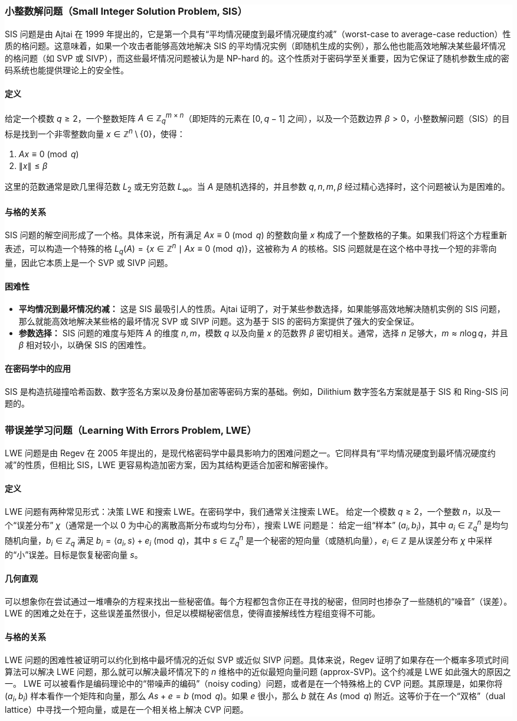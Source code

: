 ### 小整数解问题（Small Integer Solution Problem, SIS）

SIS 问题是由 Ajtai 在 1999 年提出的，它是第一个具有“平均情况硬度到最坏情况硬度约减”（worst-case to average-case reduction）性质的格问题。这意味着，如果一个攻击者能够高效地解决 SIS 的平均情况实例（即随机生成的实例），那么他也能高效地解决某些最坏情况的格问题（如 SVP 或 SIVP），而这些最坏情况问题被认为是 NP-hard 的。这个性质对于密码学至关重要，因为它保证了随机参数生成的密码系统也能提供理论上的安全性。

#### 定义

给定一个模数 $q \ge 2$，一个整数矩阵 $A \in \mathbb{Z}_q^{m \times n}$（即矩阵的元素在 $[0, q-1]$ 之间），以及一个范数边界 $\beta > 0$，小整数解问题（SIS）的目标是找到一个非零整数向量 $x \in \mathbb{Z}^n \setminus \{0\}$，使得：
1.  $Ax \equiv 0 \pmod q$
2.  $\|x\| \le \beta$

这里的范数通常是欧几里得范数 $L_2$ 或无穷范数 $L_\infty$。当 $A$ 是随机选择的，并且参数 $q, n, m, \beta$ 经过精心选择时，这个问题被认为是困难的。

#### 与格的关系

SIS 问题的解空间形成了一个格。具体来说，所有满足 $Ax \equiv 0 \pmod q$ 的整数向量 $x$ 构成了一个整数格的子集。如果我们将这个方程重新表述，可以构造一个特殊的格 $L_q(A) = \{x \in \mathbb{Z}^n \mid Ax \equiv 0 \pmod q\}$，这被称为 $A$ 的核格。SIS 问题就是在这个格中寻找一个短的非零向量，因此它本质上是一个 SVP 或 SIVP 问题。

#### 困难性

*   **平均情况到最坏情况约减：** 这是 SIS 最吸引人的性质。Ajtai 证明了，对于某些参数选择，如果能够高效地解决随机实例的 SIS 问题，那么就能高效地解决某些格的最坏情况 SVP 或 SIVP 问题。这为基于 SIS 的密码方案提供了强大的安全保证。
*   **参数选择：** SIS 问题的难度与矩阵 $A$ 的维度 $n, m$，模数 $q$ 以及向量 $x$ 的范数界 $\beta$ 密切相关。通常，选择 $n$ 足够大，$m \approx n \log q$，并且 $\beta$ 相对较小，以确保 SIS 的困难性。

#### 在密码学中的应用

SIS 是构造抗碰撞哈希函数、数字签名方案以及身份基加密等密码方案的基础。例如，Dilithium 数字签名方案就是基于 SIS 和 Ring-SIS 问题的。

### 带误差学习问题（Learning With Errors Problem, LWE）

LWE 问题是由 Regev 在 2005 年提出的，是现代格密码学中最具影响力的困难问题之一。它同样具有“平均情况硬度到最坏情况硬度约减”的性质，但相比 SIS，LWE 更容易构造加密方案，因为其结构更适合加密和解密操作。

#### 定义

LWE 问题有两种常见形式：决策 LWE 和搜索 LWE。在密码学中，我们通常关注搜索 LWE。
给定一个模数 $q \ge 2$，一个整数 $n$，以及一个“误差分布” $\chi$（通常是一个以 0 为中心的离散高斯分布或均匀分布），搜索 LWE 问题是：
给定一组“样本” $(a_i, b_i)$，其中 $a_i \in \mathbb{Z}_q^n$ 是均匀随机向量，$b_i \in \mathbb{Z}_q$ 满足 $b_i = \langle a_i, s \rangle + e_i \pmod q$，其中 $s \in \mathbb{Z}_q^n$ 是一个秘密的短向量（或随机向量），$e_i \in \mathbb{Z}$ 是从误差分布 $\chi$ 中采样的“小”误差。目标是恢复秘密向量 $s$。

#### 几何直观

可以想象你在尝试通过一堆嘈杂的方程来找出一些秘密值。每个方程都包含你正在寻找的秘密，但同时也掺杂了一些随机的“噪音”（误差）。LWE 的困难之处在于，这些误差虽然很小，但足以模糊秘密信息，使得直接解线性方程组变得不可能。

#### 与格的关系

LWE 问题的困难性被证明可以约化到格中最坏情况的近似 SVP 或近似 SIVP 问题。具体来说，Regev 证明了如果存在一个概率多项式时间算法可以解决 LWE 问题，那么就可以解决最坏情况下的 $n$ 维格中的近似最短向量问题 (approx-SVP)。这个约减是 LWE 如此强大的原因之一。
LWE 可以被看作是编码理论中的“带噪声的编码”（noisy coding）问题，或者是在一个特殊格上的 CVP 问题。其原理是，如果你将 $(a_i, b_i)$ 样本看作一个矩阵和向量，那么 $A s + e = b \pmod q$。如果 $e$ 很小，那么 $b$ 就在 $As \pmod q$ 附近。这等价于在一个“双格”（dual lattice）中寻找一个短向量，或是在一个相关格上解决 CVP 问题。
